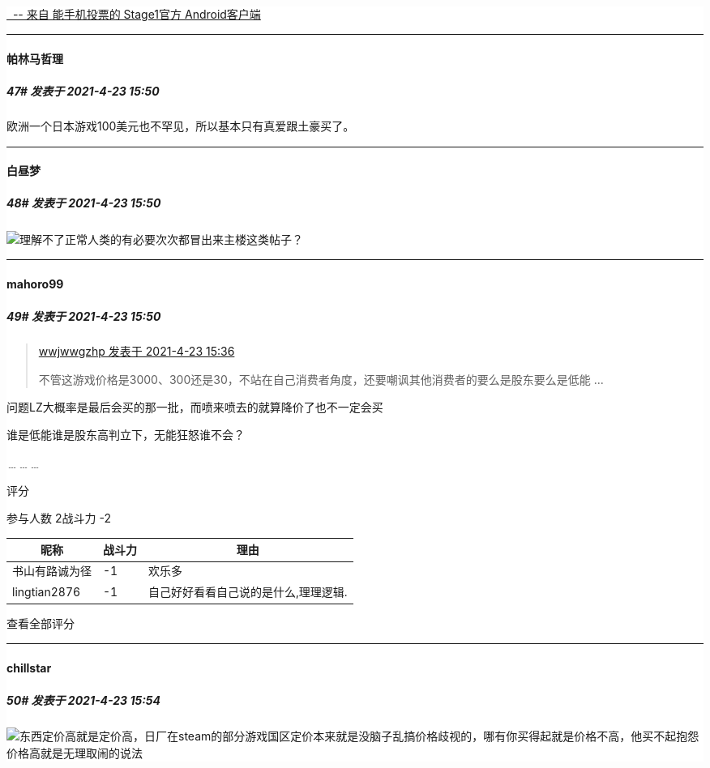 [  -- 来自 能手机投票的 Stage1官方 Android客户端](https://www.coolapk.com/apk/140634)


-----

####  帕林马哲理  
##### 47#       发表于 2021-4-23 15:50


欧洲一个日本游戏100美元也不罕见，所以基本只有真爱跟土豪买了。


-----

####  白昼梦  
##### 48#       发表于 2021-4-23 15:50


<img src="https://static.saraba1st.com/image/smiley/face2017/049.png" referrerpolicy="no-referrer">理解不了正常人类的有必要次次都冒出来主楼这类帖子？


-----

####  mahoro99  
##### 49#       发表于 2021-4-23 15:50


<blockquote><a href="httphttps://bbs.saraba1st.com/2b/forum.php?mod=redirect&amp;goto=findpost&amp;pid=51035654&amp;ptid=2000599" target="_blank">wwjwwgzhp 发表于 2021-4-23 15:36</a>

不管这游戏价格是3000、300还是30，不站在自己消费者角度，还要嘲讽其他消费者的要么是股东要么是低能 ...</blockquote>
问题LZ大概率是最后会买的那一批，而喷来喷去的就算降价了也不一定会买

谁是低能谁是股东高判立下，无能狂怒谁不会？


﹍﹍﹍

评分


 参与人数 2战斗力 -2

|昵称|战斗力|理由|
|----|---|---|
| 书山有路诚为径|-1|欢乐多|
| lingtian2876|-1|自己好好看看自己说的是什么,理理逻辑.|


查看全部评分


-----

####  chillstar  
##### 50#       发表于 2021-4-23 15:54


<img src="https://static.saraba1st.com/image/smiley/face2017/001.png" referrerpolicy="no-referrer">东西定价高就是定价高，日厂在steam的部分游戏国区定价本来就是没脑子乱搞价格歧视的，哪有你买得起就是价格不高，他买不起抱怨价格高就是无理取闹的说法
